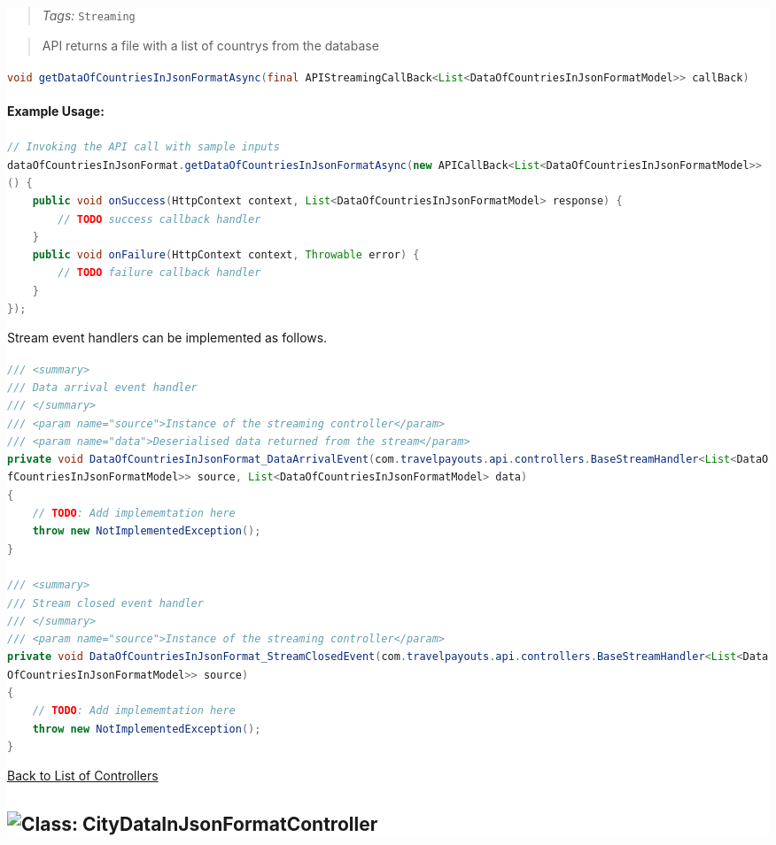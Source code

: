 > *Tags:*  ``` Streaming ``` 

> API returns a file with a list of countrys from the database

```java
void getDataOfCountriesInJsonFormatAsync(final APIStreamingCallBack<List<DataOfCountriesInJsonFormatModel>> callBack)
```

#### Example Usage:
```java
// Invoking the API call with sample inputs
dataOfCountriesInJsonFormat.getDataOfCountriesInJsonFormatAsync(new APICallBack<List<DataOfCountriesInJsonFormatModel>>() {
    public void onSuccess(HttpContext context, List<DataOfCountriesInJsonFormatModel> response) {
        // TODO success callback handler
    }
    public void onFailure(HttpContext context, Throwable error) {
        // TODO failure callback handler
    }
});

```

Stream event handlers can be implemented as follows.
```java
/// <summary>
/// Data arrival event handler
/// </summary>
/// <param name="source">Instance of the streaming controller</param>
/// <param name="data">Deserialised data returned from the stream</param>
private void DataOfCountriesInJsonFormat_DataArrivalEvent(com.travelpayouts.api.controllers.BaseStreamHandler<List<DataOfCountriesInJsonFormatModel>> source, List<DataOfCountriesInJsonFormatModel> data)
{
    // TODO: Add implememtation here
    throw new NotImplementedException();
}

/// <summary>
/// Stream closed event handler
/// </summary>
/// <param name="source">Instance of the streaming controller</param>
private void DataOfCountriesInJsonFormat_StreamClosedEvent(com.travelpayouts.api.controllers.BaseStreamHandler<List<DataOfCountriesInJsonFormatModel>> source)
{
    // TODO: Add implememtation here
    throw new NotImplementedException();
}
```





[Back to List of Controllers](#list_of_controllers)
## <a name="city_data_in_json_format_controller"></a>![Class: ](http://apidocs.io/img/class.png "com.travelpayouts.api.controllers.CityDataInJsonFormatController") CityDataInJsonFormatController

